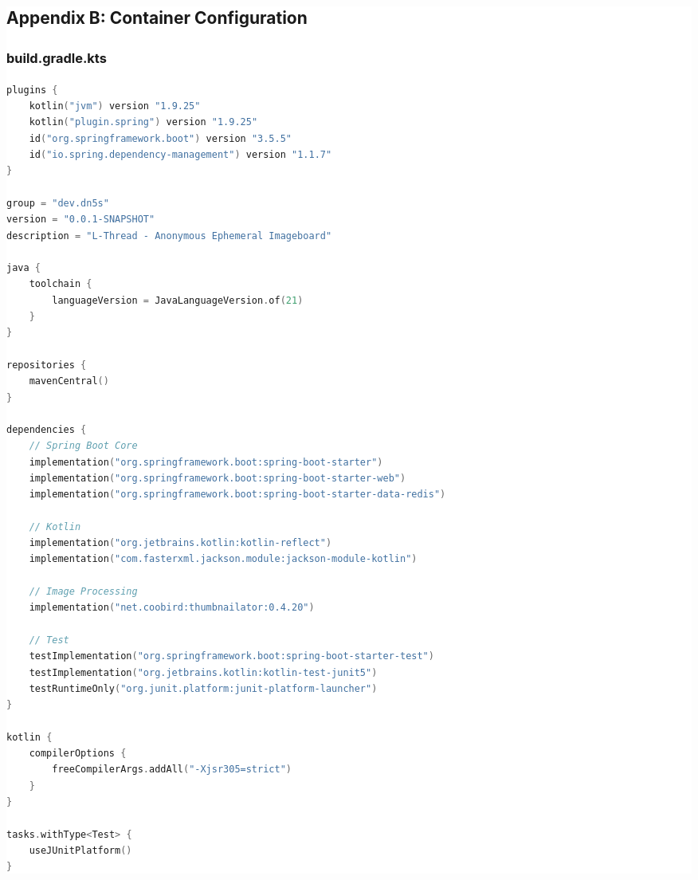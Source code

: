 ## Appendix B: Container Configuration

### build.gradle.kts
```kotlin
plugins {
    kotlin("jvm") version "1.9.25"
    kotlin("plugin.spring") version "1.9.25"
    id("org.springframework.boot") version "3.5.5"
    id("io.spring.dependency-management") version "1.1.7"
}

group = "dev.dn5s"
version = "0.0.1-SNAPSHOT"
description = "L-Thread - Anonymous Ephemeral Imageboard"

java {
    toolchain {
        languageVersion = JavaLanguageVersion.of(21)
    }
}

repositories {
    mavenCentral()
}

dependencies {
    // Spring Boot Core
    implementation("org.springframework.boot:spring-boot-starter")
    implementation("org.springframework.boot:spring-boot-starter-web")
    implementation("org.springframework.boot:spring-boot-starter-data-redis")
    
    // Kotlin
    implementation("org.jetbrains.kotlin:kotlin-reflect")
    implementation("com.fasterxml.jackson.module:jackson-module-kotlin")
    
    // Image Processing
    implementation("net.coobird:thumbnailator:0.4.20")
    
    // Test
    testImplementation("org.springframework.boot:spring-boot-starter-test")
    testImplementation("org.jetbrains.kotlin:kotlin-test-junit5")
    testRuntimeOnly("org.junit.platform:junit-platform-launcher")
}

kotlin {
    compilerOptions {
        freeCompilerArgs.addAll("-Xjsr305=strict")
    }
}

tasks.withType<Test> {
    useJUnitPlatform()
}
```
